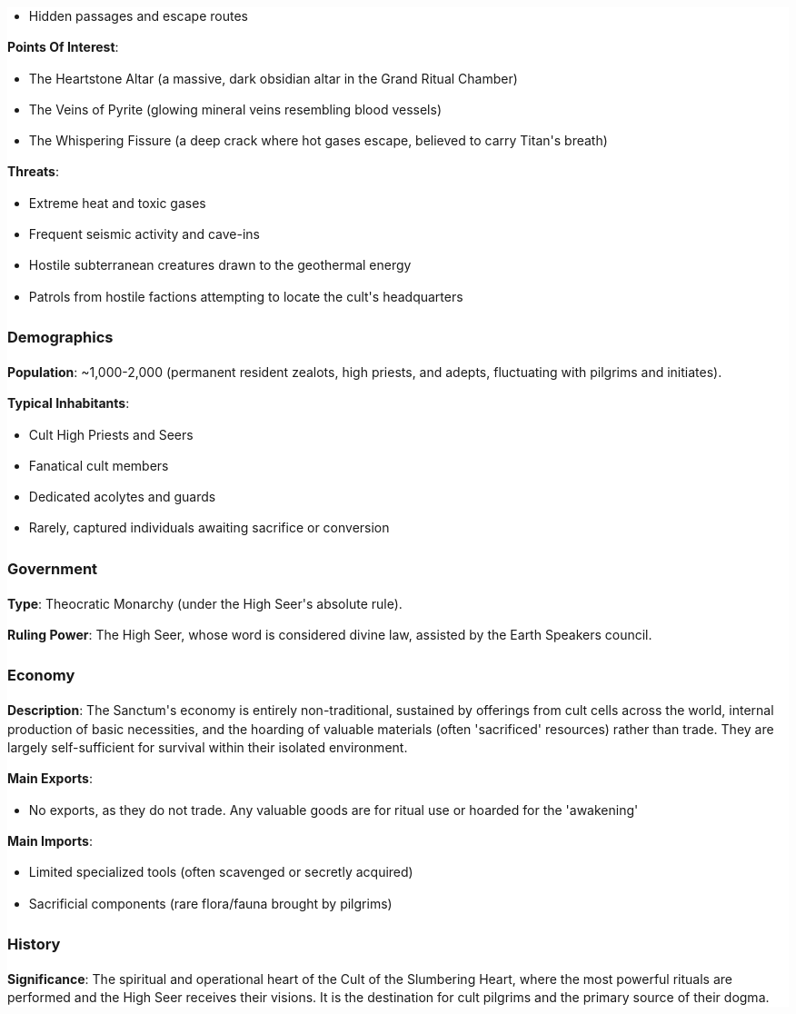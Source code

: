 - Hidden passages and escape routes

**Points Of Interest**:
- The Heartstone Altar (a massive, dark obsidian altar in the Grand Ritual Chamber)

- The Veins of Pyrite (glowing mineral veins resembling blood vessels)

- The Whispering Fissure (a deep crack where hot gases escape, believed to carry Titan's breath)

**Threats**:
- Extreme heat and toxic gases

- Frequent seismic activity and cave-ins

- Hostile subterranean creatures drawn to the geothermal energy

- Patrols from hostile factions attempting to locate the cult's headquarters


### Demographics
**Population**: ~1,000-2,000 (permanent resident zealots, high priests, and adepts, fluctuating with pilgrims and initiates).

**Typical Inhabitants**:
- Cult High Priests and Seers

- Fanatical cult members

- Dedicated acolytes and guards

- Rarely, captured individuals awaiting sacrifice or conversion


### Government
**Type**: Theocratic Monarchy (under the High Seer's absolute rule).

**Ruling Power**: The High Seer, whose word is considered divine law, assisted by the Earth Speakers council.


### Economy
**Description**: The Sanctum's economy is entirely non-traditional, sustained by offerings from cult cells across the world, internal production of basic necessities, and the hoarding of valuable materials (often 'sacrificed' resources) rather than trade. They are largely self-sufficient for survival within their isolated environment.

**Main Exports**:
- No exports, as they do not trade. Any valuable goods are for ritual use or hoarded for the 'awakening'

**Main Imports**:
- Limited specialized tools (often scavenged or secretly acquired)

- Sacrificial components (rare flora/fauna brought by pilgrims)


### History
**Significance**: The spiritual and operational heart of the Cult of the Slumbering Heart, where the most powerful rituals are performed and the High Seer receives their visions. It is the destination for cult pilgrims and the primary source of their dogma.
